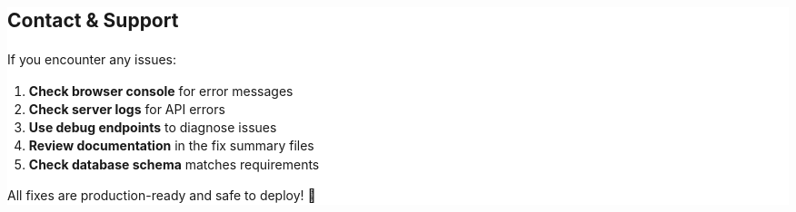 ## Contact & Support

If you encounter any issues:

1. **Check browser console** for error messages
2. **Check server logs** for API errors
3. **Use debug endpoints** to diagnose issues
4. **Review documentation** in the fix summary files
5. **Check database schema** matches requirements

All fixes are production-ready and safe to deploy! 🚀
